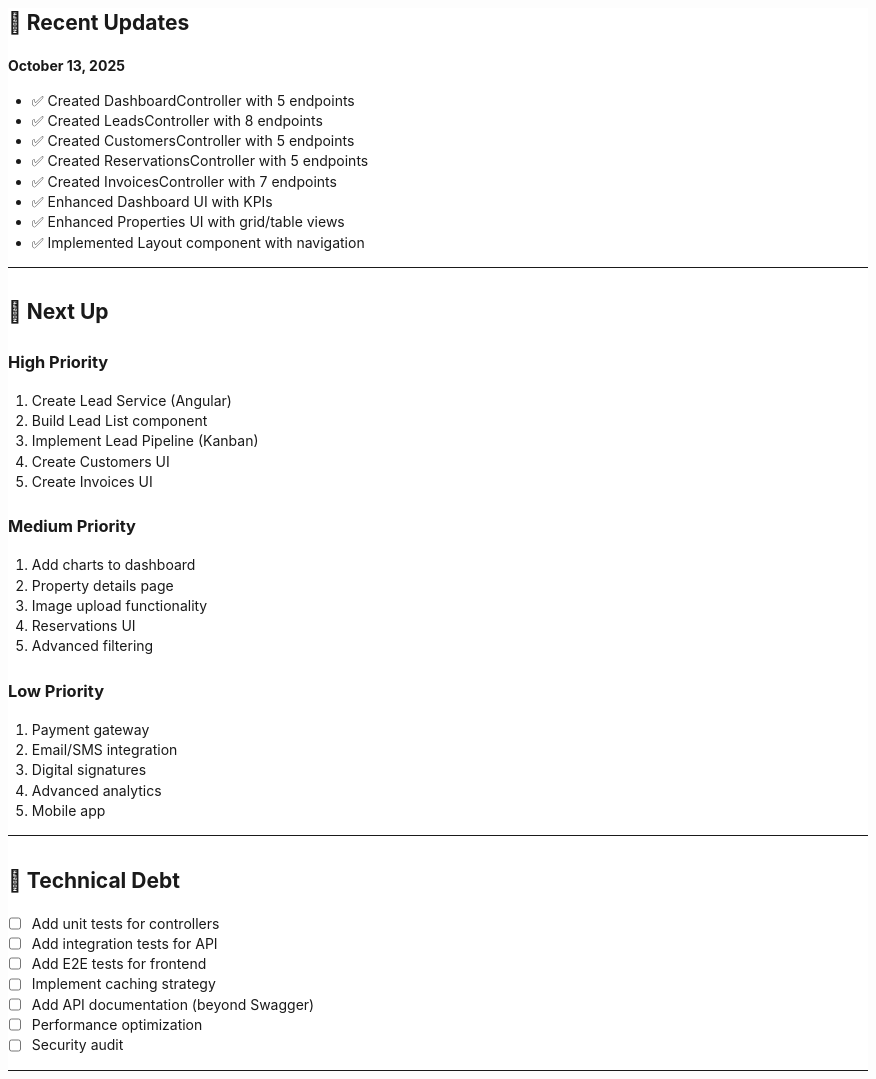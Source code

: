 
## 🔔 Recent Updates

**October 13, 2025**
- ✅ Created DashboardController with 5 endpoints
- ✅ Created LeadsController with 8 endpoints
- ✅ Created CustomersController with 5 endpoints
- ✅ Created ReservationsController with 5 endpoints
- ✅ Created InvoicesController with 7 endpoints
- ✅ Enhanced Dashboard UI with KPIs
- ✅ Enhanced Properties UI with grid/table views
- ✅ Implemented Layout component with navigation

---

## 🎯 Next Up

### **High Priority**
1. Create Lead Service (Angular)
2. Build Lead List component
3. Implement Lead Pipeline (Kanban)
4. Create Customers UI
5. Create Invoices UI

### **Medium Priority**
1. Add charts to dashboard
2. Property details page
3. Image upload functionality
4. Reservations UI
5. Advanced filtering

### **Low Priority**
1. Payment gateway
2. Email/SMS integration
3. Digital signatures
4. Advanced analytics
5. Mobile app

---

## 📝 Technical Debt

- [ ] Add unit tests for controllers
- [ ] Add integration tests for API
- [ ] Add E2E tests for frontend
- [ ] Implement caching strategy
- [ ] Add API documentation (beyond Swagger)
- [ ] Performance optimization
- [ ] Security audit

---